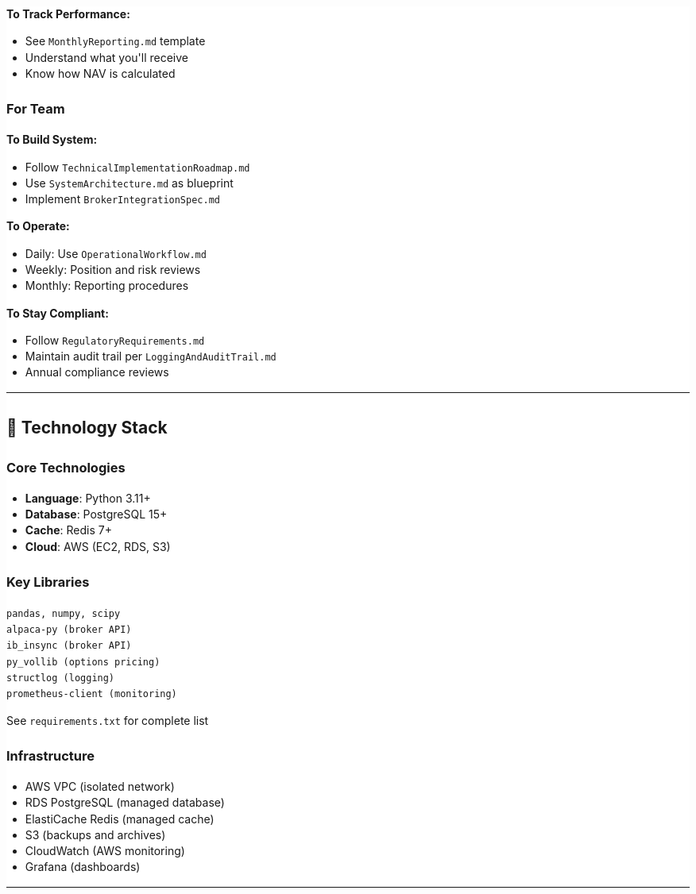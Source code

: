 **To Track Performance:**
- See `MonthlyReporting.md` template
- Understand what you'll receive
- Know how NAV is calculated

### For Team

**To Build System:**
- Follow `TechnicalImplementationRoadmap.md`
- Use `SystemArchitecture.md` as blueprint
- Implement `BrokerIntegrationSpec.md`

**To Operate:**
- Daily: Use `OperationalWorkflow.md`
- Weekly: Position and risk reviews
- Monthly: Reporting procedures

**To Stay Compliant:**
- Follow `RegulatoryRequirements.md`
- Maintain audit trail per `LoggingAndAuditTrail.md`
- Annual compliance reviews

---

## 🔧 Technology Stack

### Core Technologies
- **Language**: Python 3.11+
- **Database**: PostgreSQL 15+
- **Cache**: Redis 7+
- **Cloud**: AWS (EC2, RDS, S3)

### Key Libraries
```
pandas, numpy, scipy
alpaca-py (broker API)
ib_insync (broker API)
py_vollib (options pricing)
structlog (logging)
prometheus-client (monitoring)
```

See `requirements.txt` for complete list

### Infrastructure
- AWS VPC (isolated network)
- RDS PostgreSQL (managed database)
- ElastiCache Redis (managed cache)
- S3 (backups and archives)
- CloudWatch (AWS monitoring)
- Grafana (dashboards)

---